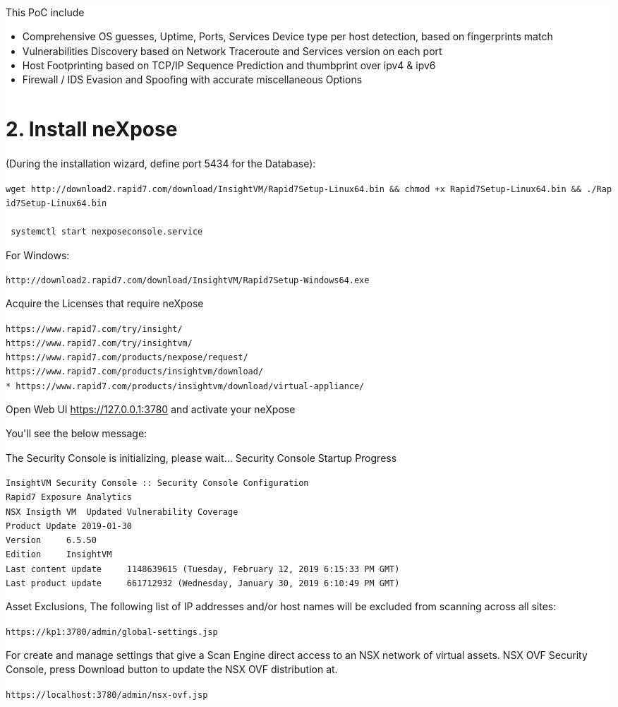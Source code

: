 #
#
This PoC include

- Comprehensive OS guesses, Uptime, Ports, Services Device type per host detection, based on fingerprints match
- Vulnerabilities Discovery based on Network Traceroute and Services version on each port
- Host Footprinting based on TCP/IP Sequence Prediction and thumbprint over ipv4 & ipv6
- Firewall / IDS Evasion and Spoofing with accurate miscellaneous Options


# 2. Install neXpose

(During the installation wizard, define port 5434 for the Database):
   
    wget http://download2.rapid7.com/download/InsightVM/Rapid7Setup-Linux64.bin && chmod +x Rapid7Setup-Linux64.bin && ./Rapid7Setup-Linux64.bin
    
     systemctl start nexposeconsole.service

For Windows:   

    http://download2.rapid7.com/download/InsightVM/Rapid7Setup-Windows64.exe
    
Acquire the Licenses that require neXpose
  
    https://www.rapid7.com/try/insight/
    https://www.rapid7.com/try/insightvm/
    https://www.rapid7.com/products/nexpose/request/
    https://www.rapid7.com/products/insightvm/download/
    * https://www.rapid7.com/products/insightvm/download/virtual-appliance/
    
Open Web UI https://127.0.0.1:3780 and activate your neXpose

You'll see the below message:

The Security Console is initializing, please wait...
Security Console Startup Progress

    InsightVM Security Console :: Security Console Configuration 
    Rapid7 Exposure Analytics
    NSX Insigth VM  Updated Vulnerability Coverage
    Product Update 2019-01-30
    Version 	6.5.50
    Edition 	InsightVM
    Last content update 	1148639615 (Tuesday, February 12, 2019 6:15:33 PM GMT)
    Last product update 	661712932 (Wednesday, January 30, 2019 6:10:49 PM GMT)
    
Asset Exclusions, The following list of IP addresses and/or host names will be excluded from scanning across all sites:

    https://kp1:3780/admin/global-settings.jsp

For create and manage settings that give a Scan Engine direct access to an NSX network of virtual assets. NSX OVF Security Console, press Download button to update the NSX OVF distribution at.

    https://localhost:3780/admin/nsx-ovf.jsp
